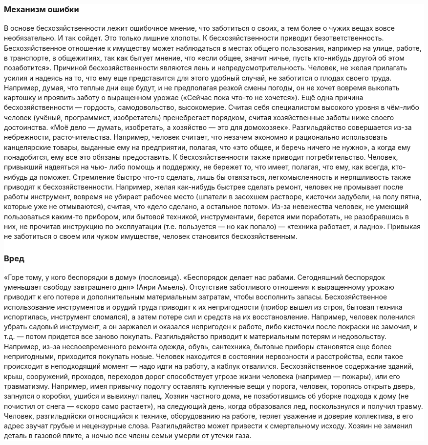 ### Механизм ошибки
В основе бесхозяйственности лежит ошибочное мнение, что заботиться о своих, а тем более о чужих вещах вовсе необязательно. И так сойдет. Это только лишние хлопоты.
К бесхозяйственности приводит безответственность. Бесхозяйственное отношение к имуществу может наблюдаться в местах общего пользования, например на улице, работе, в транспорте, в общежитиях, так как бытует мнение, что «если общее, значит ничье, пусть кто-нибудь другой об этом позаботится».
Причиной бесхозяйственности являются лень и непредусмотрительность. Человек, не желая прилагать усилия и надеясь на то, что ему еще представится для этого удобный случай, не заботится о плодах своего труда. Например, думая, что теплые дни еще будут, и не предполагая резкой смены погоды, он не хочет вовремя выкопать картошку и проявить заботу о выращенном урожае («Сейчас пока что-то не хочется»).
Ещё одна причина бесхозяйственности — гордость, самодовольство, высокомерие. Считая себя специалистом высокого уровня в чём-либо человек (учёный, программист, изобретатель) пренебрегает порядком, считая хозяйственные заботы ниже своего достоинства. «Моё дело — думать, изобретать, а хозяйство — это для домохозяек».
Разгильдяйство совершается из-за небрежности, расточительства. Например, человек считает, что незачем экономно и рационально использовать канцелярские товары, выданные ему на предприятии, полагая, что «это общее, и беречь ничего не нужно», а когда ему понадобится, ему все это обязаны предоставить.
К бесхозяйственности также приводит потребительство. Человек, привыкший надеяться на чью- либо помощь и поддержку, не бережет то, что имеет, полагая, что ему, как всегда, кто-нибудь да поможет.
Стремление быстро что-то сделать, лишь бы отвязаться, легкомысленность и неряшливость также приводят к бесхозяйственности. Например, желая как-нибудь быстрее сделать ремонт, человек не промывает после работы инструмент, вовремя не убирает рабочее место (шпатели в засохшем растворе, кисточки задубели, на полу пятна, которые уже не отмываются), считая, что «дело сделано, а остальное потом».
Из-за невежества человек, не умеющий пользоваться каким-то прибором, или бытовой техникой, инструментами, берется ими поработать, не разобравшись в них, не прочитав инструкцию по эксплуатации (т.е. пользуется — но как попало) — «техника работает, и ладно».
Привыкая не заботиться о своем или чужом имуществе, человек становится бесхозяйственным.

### Вред
«Горе тому, у кого беспорядки в дому» (пословица).
«Беспорядок делает нас рабами. Сегодняшний беспорядок уменьшает свободу завтрашнего дня» (Анри Амьель).
Отсутствие заботливого отношения к выращенному урожаю приводит к его потере и дополнительным материальным затратам, чтобы восполнить запасы.
Бесхозяйственное использование инструментов и орудий труда приводит к их непригодности (прибор вышел из строя, бытовая техника испортилась, инструмент сломался), а затем потере сил и средств на их восстановление. Например, человек поленился убрать садовый инструмент, а он заржавел и оказался непригоден к работе, либо кисточки после покраски не замочил, и т.д. — потом придется все заново покупать.
Разгильдяйство приводит к материальным потерям и недовольству. Например, из-за несвоевременного ремонта одежда, обувь, сантехника, бытовые приборы становятся еще более непригодными, приходится покупать новые. Человек находится в состоянии нервозности и расстройства, если такое происходит в неподходящий момент — надо идти на работу, а каблук отвалился.
Бесхозяйственное содержание зданий, крыш, сооружений, проходов, переходов дорог способствует угрозе жизни человека (например — пожары), или его травматизму. Например, имея привычку подолгу оставлять купленные вещи у порога, человек, торопясь открыть дверь, запнулся о коробки, ушибся и вывихнул палец. Хозяин частного дома, не позаботившись об уборке подхода к дому (не почистил от снега — «скоро само растает»), на следующий день, когда образовался лед, поскользнулся и получил травму.
Человек, разгильдяйски относящийся к технике, оборудованию на работе, теряет уважение и доверие коллектива, в его адрес звучат грубые и нецензурные слова.
Разгильдяйство может привести к смертельному исходу. Хозяин не заменил деталь в газовой плите, а ночью все члены семьи умерли от утечки газа.
